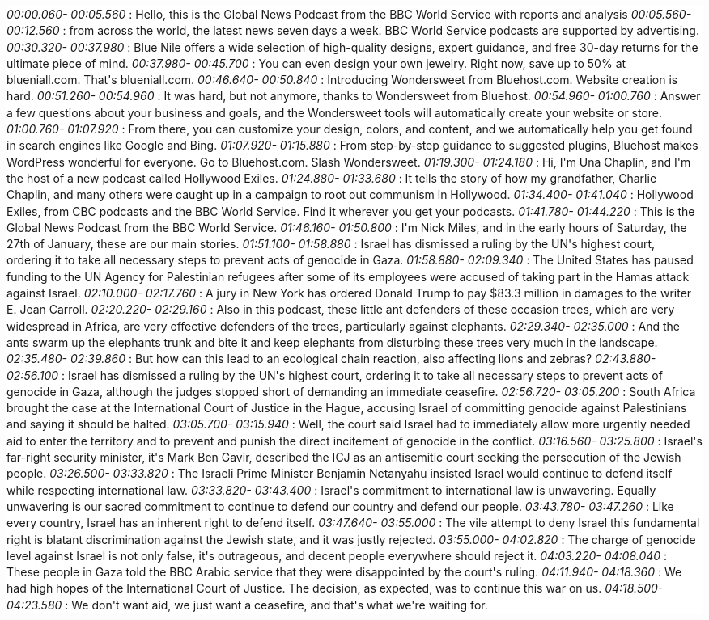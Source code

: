 *00:00.060- 00:05.560* :  Hello, this is the Global News Podcast from the BBC World Service with reports and analysis
*00:05.560- 00:12.560* :  from across the world, the latest news seven days a week. BBC World Service podcasts are supported by advertising.
*00:30.320- 00:37.980* :  Blue Nile offers a wide selection of high-quality designs, expert guidance, and free 30-day returns for the ultimate piece of mind.
*00:37.980- 00:45.700* :  You can even design your own jewelry. Right now, save up to 50% at blueniall.com. That's blueniall.com.
*00:46.640- 00:50.840* :  Introducing Wondersweet from Bluehost.com. Website creation is hard.
*00:51.260- 00:54.960* :  It was hard, but not anymore, thanks to Wondersweet from Bluehost.
*00:54.960- 01:00.760* :  Answer a few questions about your business and goals, and the Wondersweet tools will automatically create your website or store.
*01:00.760- 01:07.920* :  From there, you can customize your design, colors, and content, and we automatically help you get found in search engines like Google and Bing.
*01:07.920- 01:15.880* :  From step-by-step guidance to suggested plugins, Bluehost makes WordPress wonderful for everyone. Go to Bluehost.com. Slash Wondersweet.
*01:19.300- 01:24.180* :  Hi, I'm Una Chaplin, and I'm the host of a new podcast called Hollywood Exiles.
*01:24.880- 01:33.680* :  It tells the story of how my grandfather, Charlie Chaplin, and many others were caught up in a campaign to root out communism in Hollywood.
*01:34.400- 01:41.040* :  Hollywood Exiles, from CBC podcasts and the BBC World Service. Find it wherever you get your podcasts.
*01:41.780- 01:44.220* :  This is the Global News Podcast from the BBC World Service.
*01:46.160- 01:50.800* :  I'm Nick Miles, and in the early hours of Saturday, the 27th of January, these are our main stories.
*01:51.100- 01:58.880* :  Israel has dismissed a ruling by the UN's highest court, ordering it to take all necessary steps to prevent acts of genocide in Gaza.
*01:58.880- 02:09.340* :  The United States has paused funding to the UN Agency for Palestinian refugees after some of its employees were accused of taking part in the Hamas attack against Israel.
*02:10.000- 02:17.760* :  A jury in New York has ordered Donald Trump to pay $83.3 million in damages to the writer E. Jean Carroll.
*02:20.220- 02:29.160* :  Also in this podcast, these little ant defenders of these occasion trees, which are very widespread in Africa, are very effective defenders of the trees, particularly against elephants.
*02:29.340- 02:35.000* :  And the ants swarm up the elephants trunk and bite it and keep elephants from disturbing these trees very much in the landscape.
*02:35.480- 02:39.860* :  But how can this lead to an ecological chain reaction, also affecting lions and zebras?
*02:43.880- 02:56.100* :  Israel has dismissed a ruling by the UN's highest court, ordering it to take all necessary steps to prevent acts of genocide in Gaza, although the judges stopped short of demanding an immediate ceasefire.
*02:56.720- 03:05.200* :  South Africa brought the case at the International Court of Justice in the Hague, accusing Israel of committing genocide against Palestinians and saying it should be halted.
*03:05.700- 03:15.940* :  Well, the court said Israel had to immediately allow more urgently needed aid to enter the territory and to prevent and punish the direct incitement of genocide in the conflict.
*03:16.560- 03:25.800* :  Israel's far-right security minister, it's Mark Ben Gavir, described the ICJ as an antisemitic court seeking the persecution of the Jewish people.
*03:26.500- 03:33.820* :  The Israeli Prime Minister Benjamin Netanyahu insisted Israel would continue to defend itself while respecting international law.
*03:33.820- 03:43.400* :  Israel's commitment to international law is unwavering. Equally unwavering is our sacred commitment to continue to defend our country and defend our people.
*03:43.780- 03:47.260* :  Like every country, Israel has an inherent right to defend itself.
*03:47.640- 03:55.000* :  The vile attempt to deny Israel this fundamental right is blatant discrimination against the Jewish state, and it was justly rejected.
*03:55.000- 04:02.820* :  The charge of genocide level against Israel is not only false, it's outrageous, and decent people everywhere should reject it.
*04:03.220- 04:08.040* :  These people in Gaza told the BBC Arabic service that they were disappointed by the court's ruling.
*04:11.940- 04:18.360* :  We had high hopes of the International Court of Justice. The decision, as expected, was to continue this war on us.
*04:18.500- 04:23.580* :  We don't want aid, we just want a ceasefire, and that's what we're waiting for.